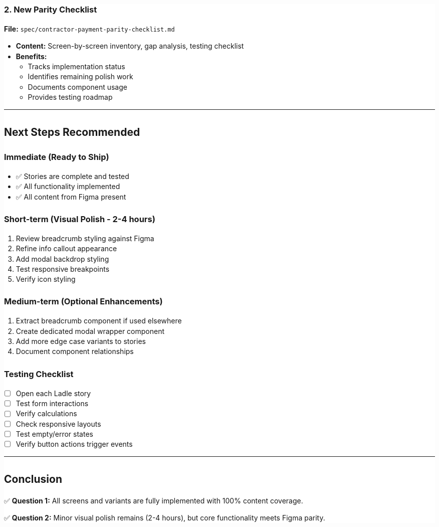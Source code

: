 ### 2. New Parity Checklist

**File:** `spec/contractor-payment-parity-checklist.md`

- **Content:** Screen-by-screen inventory, gap analysis, testing checklist
- **Benefits:**
  - Tracks implementation status
  - Identifies remaining polish work
  - Documents component usage
  - Provides testing roadmap

---

## Next Steps Recommended

### Immediate (Ready to Ship)

- ✅ Stories are complete and tested
- ✅ All functionality implemented
- ✅ All content from Figma present

### Short-term (Visual Polish - 2-4 hours)

1. Review breadcrumb styling against Figma
2. Refine info callout appearance
3. Add modal backdrop styling
4. Test responsive breakpoints
5. Verify icon styling

### Medium-term (Optional Enhancements)

1. Extract breadcrumb component if used elsewhere
2. Create dedicated modal wrapper component
3. Add more edge case variants to stories
4. Document component relationships

### Testing Checklist

- [ ] Open each Ladle story
- [ ] Test form interactions
- [ ] Verify calculations
- [ ] Check responsive layouts
- [ ] Test empty/error states
- [ ] Verify button actions trigger events

---

## Conclusion

✅ **Question 1:** All screens and variants are fully implemented with 100% content coverage.

✅ **Question 2:** Minor visual polish remains (2-4 hours), but core functionality meets Figma parity.
